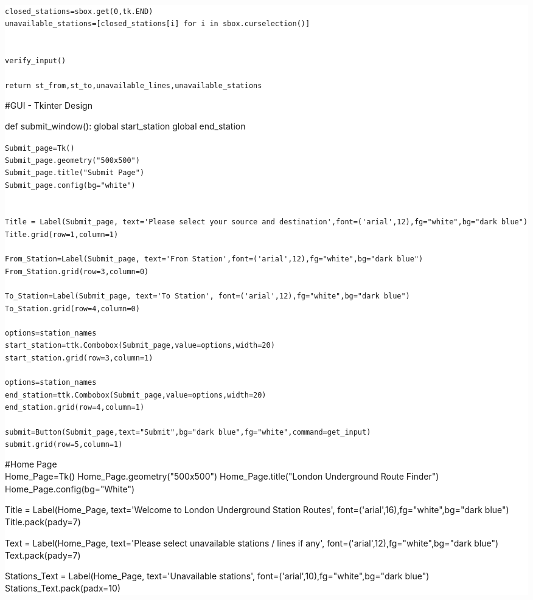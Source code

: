     
    closed_stations=sbox.get(0,tk.END)
    unavailable_stations=[closed_stations[i] for i in sbox.curselection()]


    verify_input()
 
    return st_from,st_to,unavailable_lines,unavailable_stations


#GUI - Tkinter Design

def submit_window():
    global start_station
    global end_station
    
    Submit_page=Tk()
    Submit_page.geometry("500x500")
    Submit_page.title("Submit Page")
    Submit_page.config(bg="white")


    Title = Label(Submit_page, text='Please select your source and destination',font=('arial',12),fg="white",bg="dark blue")
    Title.grid(row=1,column=1)

    From_Station=Label(Submit_page, text='From Station',font=('arial',12),fg="white",bg="dark blue")
    From_Station.grid(row=3,column=0)

    To_Station=Label(Submit_page, text='To Station', font=('arial',12),fg="white",bg="dark blue")
    To_Station.grid(row=4,column=0)

    options=station_names
    start_station=ttk.Combobox(Submit_page,value=options,width=20)
    start_station.grid(row=3,column=1)

    options=station_names
    end_station=ttk.Combobox(Submit_page,value=options,width=20)
    end_station.grid(row=4,column=1)

    submit=Button(Submit_page,text="Submit",bg="dark blue",fg="white",command=get_input)
    submit.grid(row=5,column=1)


    
#Home Page    
Home_Page=Tk()
Home_Page.geometry("500x500")
Home_Page.title("London Underground Route Finder")
Home_Page.config(bg="White")

Title = Label(Home_Page, text='Welcome to London Underground Station Routes', font=('arial',16),fg="white",bg="dark blue")
Title.pack(pady=7)

Text = Label(Home_Page, text='Please select unavailable stations / lines if any', font=('arial',12),fg="white",bg="dark blue")
Text.pack(pady=7)

Stations_Text = Label(Home_Page, text='Unavailable stations', font=('arial',10),fg="white",bg="dark blue")
Stations_Text.pack(padx=10)
    